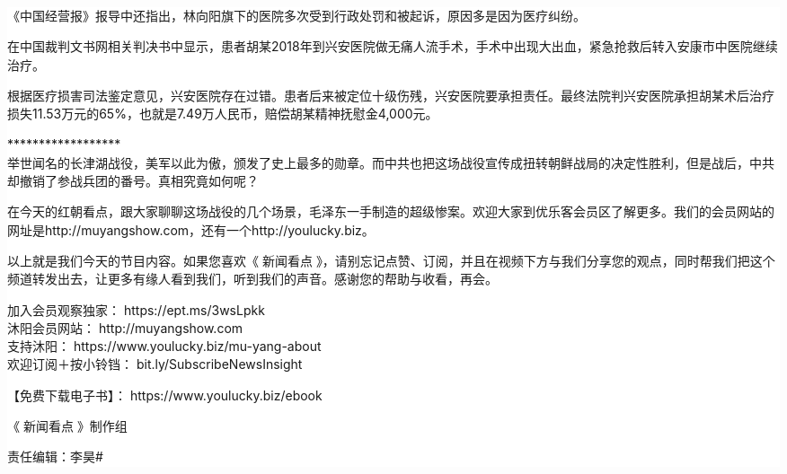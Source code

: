   《中国经营报》报导中还指出，林向阳旗下的医院多次受到行政处罚和被起诉，原因多是因为医疗纠纷。
 </p>
 <p>
  在中国裁判文书网相关判决书中显示，患者胡某2018年到兴安医院做无痛人流手术，手术中出现大出血，紧急抢救后转入安康市中医院继续治疗。
 </p>
 <p>
  根据医疗损害司法鉴定意见，兴安医院存在过错。患者后来被定位十级伤残，兴安医院要承担责任。最终法院判兴安医院承担胡某术后治疗损失11.53万元的65%，也就是7.49万人民币，赔偿胡某精神抚慰金4,000元。
 </p>
 <p>
  ******************
  <br/>
  举世闻名的长津湖战役，美军以此为傲，颁发了史上最多的勋章。而中共也把这场战役宣传成扭转朝鲜战局的决定性胜利，但是战后，中共却撤销了参战兵团的番号。真相究竟如何呢？
 </p>
 <p>
  在今天的红朝看点，跟大家聊聊这场战役的几个场景，毛泽东一手制造的超级惨案。欢迎大家到优乐客会员区了解更多。我们的会员网站的网址是http://muyangshow.com，还有一个http://youlucky.biz。
 </p>
 <p>
  以上就是我们今天的节目内容。如果您喜欢《
  <ok href="https://www.epochtimes.com/gb/tag/%E6%96%B0%E9%97%BB%E7%9C%8B%E7%82%B9.html">
   新闻看点
  </ok>
  》，请别忘记点赞、订阅，并且在视频下方与我们分享您的观点，同时帮我们把这个频道转发出去，让更多有缘人看到我们，听到我们的声音。感谢您的帮助与收看，再会。
 </p>
 <p>
  加入会员观察独家：
  <ok href="https://ept.ms/3wsLpkk">
   https://ept.ms/3wsLpkk
  </ok>
  <br/>
  沐阳会员网站：
  <ok href="http://muyangshow.com/">
   http://muyangshow.com
  </ok>
  <br/>
  支持沐阳：
  <ok href="https://www.youlucky.biz/mu-yang-about">
   https://www.youlucky.biz/mu-yang-about
  </ok>
  <br/>
  欢迎订阅＋按小铃铛：
  <ok href="http://bit.ly/SubscribeNewsInsight">
   bit.ly/SubscribeNewsInsight
  </ok>
 </p>
 <p>
  【免费下载电子书】：
  <ok href="https://www.youlucky.biz/ebook" rel="noopener noreferrer" target="_blank">
   https://www.youlucky.biz/ebook
  </ok>
 </p>
 <p>
  《
  <ok href="https://www.youtube.com/c/%E5%A4%A7%E7%B4%80%E5%85%83-%E6%96%B0%E8%81%9E%E7%9C%8B%E9%BB%9E">
   新闻看点
  </ok>
  》制作组
 </p>
 <p>
  责任编辑：李昊#
 </p>
 